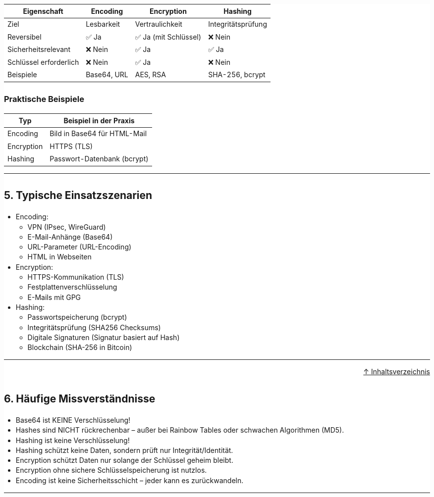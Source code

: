 | Eigenschaft            | Encoding    | Encryption           | Hashing            |
| ---------------------- | ----------- | -------------------- | ------------------ |
| Ziel                   | Lesbarkeit  | Vertraulichkeit      | Integritätsprüfung |
| Reversibel             | ✅ Ja        | ✅ Ja (mit Schlüssel) | ❌ Nein             |
| Sicherheitsrelevant    | ❌ Nein      | ✅ Ja                 | ✅ Ja               |
| Schlüssel erforderlich | ❌ Nein      | ✅ Ja                 | ❌ Nein             |
| Beispiele              | Base64, URL | AES, RSA             | SHA-256, bcrypt    |

### Praktische Beispiele

| Typ        | Beispiel in der Praxis       |
| ---------- | ---------------------------- |
| Encoding   | Bild in Base64 für HTML-Mail |
| Encryption | HTTPS (TLS)                  |
| Hashing    | Passwort-Datenbank (bcrypt)  |


---

## 5. Typische Einsatzszenarien

- Encoding:
    - VPN (IPsec, WireGuard)
    - E-Mail-Anhänge (Base64)
    - URL-Parameter (URL-Encoding)
    - HTML in Webseiten
- Encryption:
    - HTTPS-Kommunikation (TLS)
    - Festplattenverschlüsselung
    - E-Mails mit GPG
- Hashing:
    - Passwortspeicherung (bcrypt)
    - Integritätsprüfung (SHA256 Checksums)
    - Digitale Signaturen (Signatur basiert auf Hash)
    - Blockchain (SHA-256 in Bitcoin)

--- 

<div align=right>

[↑ Inhaltsverzeichnis](#inhaltsverzeichnis)

</div>

## 6. Häufige Missverständnisse

- Base64 ist KEINE Verschlüsselung!
- Hashes sind NICHT rückrechenbar – außer bei Rainbow Tables oder schwachen Algorithmen (MD5).
- Hashing ist keine Verschlüsselung!
- Hashing schützt keine Daten, sondern prüft nur Integrität/Identität.
- Encryption schützt Daten nur solange der Schlüssel geheim bleibt.
- Encryption ohne sichere Schlüsselspeicherung ist nutzlos.
- Encoding ist keine Sicherheitsschicht – jeder kann es zurückwandeln.

---
